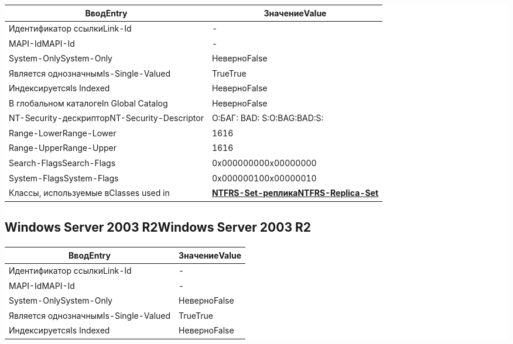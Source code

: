 

| <span data-ttu-id="674d0-155">Ввод</span><span class="sxs-lookup"><span data-stu-id="674d0-155">Entry</span></span> | <span data-ttu-id="674d0-156">Значение</span><span class="sxs-lookup"><span data-stu-id="674d0-156">Value</span></span> |
|------------------------|-----------------------------------------------------------|
| <span data-ttu-id="674d0-157">Идентификатор ссылки</span><span class="sxs-lookup"><span data-stu-id="674d0-157">Link-Id</span></span>                | \-                                                        |
| <span data-ttu-id="674d0-158">MAPI-Id</span><span class="sxs-lookup"><span data-stu-id="674d0-158">MAPI-Id</span></span>                | \-                                                        |
| <span data-ttu-id="674d0-159">System-Only</span><span class="sxs-lookup"><span data-stu-id="674d0-159">System-Only</span></span>            | <span data-ttu-id="674d0-160">Неверно</span><span class="sxs-lookup"><span data-stu-id="674d0-160">False</span></span>                                                     |
| <span data-ttu-id="674d0-161">Является однозначным</span><span class="sxs-lookup"><span data-stu-id="674d0-161">Is-Single-Valued</span></span>       | <span data-ttu-id="674d0-162">True</span><span class="sxs-lookup"><span data-stu-id="674d0-162">True</span></span>                                                      |
| <span data-ttu-id="674d0-163">Индексируется</span><span class="sxs-lookup"><span data-stu-id="674d0-163">Is Indexed</span></span>             | <span data-ttu-id="674d0-164">Неверно</span><span class="sxs-lookup"><span data-stu-id="674d0-164">False</span></span>                                                     |
| <span data-ttu-id="674d0-165">В глобальном каталоге</span><span class="sxs-lookup"><span data-stu-id="674d0-165">In Global Catalog</span></span>      | <span data-ttu-id="674d0-166">Неверно</span><span class="sxs-lookup"><span data-stu-id="674d0-166">False</span></span>                                                     |
| <span data-ttu-id="674d0-167">NT-Security-дескриптор</span><span class="sxs-lookup"><span data-stu-id="674d0-167">NT-Security-Descriptor</span></span> | <span data-ttu-id="674d0-168">О:БАГ: BAD: S:</span><span class="sxs-lookup"><span data-stu-id="674d0-168">O:BAG:BAD:S:</span></span>                                              |
| <span data-ttu-id="674d0-169">Range-Lower</span><span class="sxs-lookup"><span data-stu-id="674d0-169">Range-Lower</span></span>            | <span data-ttu-id="674d0-170">16</span><span class="sxs-lookup"><span data-stu-id="674d0-170">16</span></span>                                                        |
| <span data-ttu-id="674d0-171">Range-Upper</span><span class="sxs-lookup"><span data-stu-id="674d0-171">Range-Upper</span></span>            | <span data-ttu-id="674d0-172">16</span><span class="sxs-lookup"><span data-stu-id="674d0-172">16</span></span>                                                        |
| <span data-ttu-id="674d0-173">Search-Flags</span><span class="sxs-lookup"><span data-stu-id="674d0-173">Search-Flags</span></span>           | <span data-ttu-id="674d0-174">0x00000000</span><span class="sxs-lookup"><span data-stu-id="674d0-174">0x00000000</span></span>                                                |
| <span data-ttu-id="674d0-175">System-Flags</span><span class="sxs-lookup"><span data-stu-id="674d0-175">System-Flags</span></span>           | <span data-ttu-id="674d0-176">0x00000010</span><span class="sxs-lookup"><span data-stu-id="674d0-176">0x00000010</span></span>                                                |
| <span data-ttu-id="674d0-177">Классы, используемые в</span><span class="sxs-lookup"><span data-stu-id="674d0-177">Classes used in</span></span>        | [<span data-ttu-id="674d0-178">**NTFRS-Set-реплика**</span><span class="sxs-lookup"><span data-stu-id="674d0-178">**NTFRS-Replica-Set**</span></span>](c-ntfrsreplicaset.md)<br/> |



## <a name="windows-server-2003-r2"></a><span data-ttu-id="674d0-179">Windows Server 2003 R2</span><span class="sxs-lookup"><span data-stu-id="674d0-179">Windows Server 2003 R2</span></span>



| <span data-ttu-id="674d0-180">Ввод</span><span class="sxs-lookup"><span data-stu-id="674d0-180">Entry</span></span> | <span data-ttu-id="674d0-181">Значение</span><span class="sxs-lookup"><span data-stu-id="674d0-181">Value</span></span> |
|------------------------|-----------------------------------------------------------|
| <span data-ttu-id="674d0-182">Идентификатор ссылки</span><span class="sxs-lookup"><span data-stu-id="674d0-182">Link-Id</span></span>                | \-                                                        |
| <span data-ttu-id="674d0-183">MAPI-Id</span><span class="sxs-lookup"><span data-stu-id="674d0-183">MAPI-Id</span></span>                | \-                                                        |
| <span data-ttu-id="674d0-184">System-Only</span><span class="sxs-lookup"><span data-stu-id="674d0-184">System-Only</span></span>            | <span data-ttu-id="674d0-185">Неверно</span><span class="sxs-lookup"><span data-stu-id="674d0-185">False</span></span>                                                     |
| <span data-ttu-id="674d0-186">Является однозначным</span><span class="sxs-lookup"><span data-stu-id="674d0-186">Is-Single-Valued</span></span>       | <span data-ttu-id="674d0-187">True</span><span class="sxs-lookup"><span data-stu-id="674d0-187">True</span></span>                                                      |
| <span data-ttu-id="674d0-188">Индексируется</span><span class="sxs-lookup"><span data-stu-id="674d0-188">Is Indexed</span></span>             | <span data-ttu-id="674d0-189">Неверно</span><span class="sxs-lookup"><span data-stu-id="674d0-189">False</span></span>                                                     |